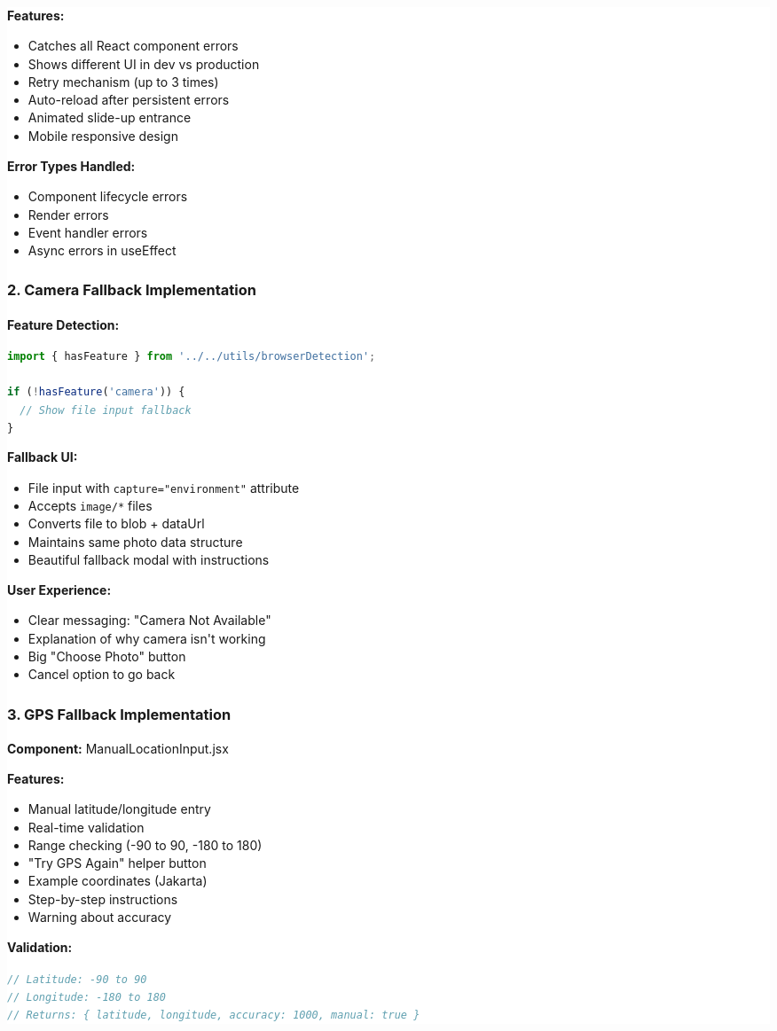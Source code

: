 **Features:**
- Catches all React component errors
- Shows different UI in dev vs production
- Retry mechanism (up to 3 times)
- Auto-reload after persistent errors
- Animated slide-up entrance
- Mobile responsive design

**Error Types Handled:**
- Component lifecycle errors
- Render errors
- Event handler errors
- Async errors in useEffect

### 2. Camera Fallback Implementation

**Feature Detection:**
```javascript
import { hasFeature } from '../../utils/browserDetection';

if (!hasFeature('camera')) {
  // Show file input fallback
}
```

**Fallback UI:**
- File input with `capture="environment"` attribute
- Accepts `image/*` files
- Converts file to blob + dataUrl
- Maintains same photo data structure
- Beautiful fallback modal with instructions

**User Experience:**
- Clear messaging: "Camera Not Available"
- Explanation of why camera isn't working
- Big "Choose Photo" button
- Cancel option to go back

### 3. GPS Fallback Implementation

**Component:** ManualLocationInput.jsx

**Features:**
- Manual latitude/longitude entry
- Real-time validation
- Range checking (-90 to 90, -180 to 180)
- "Try GPS Again" helper button
- Example coordinates (Jakarta)
- Step-by-step instructions
- Warning about accuracy

**Validation:**
```javascript
// Latitude: -90 to 90
// Longitude: -180 to 180
// Returns: { latitude, longitude, accuracy: 1000, manual: true }
```

